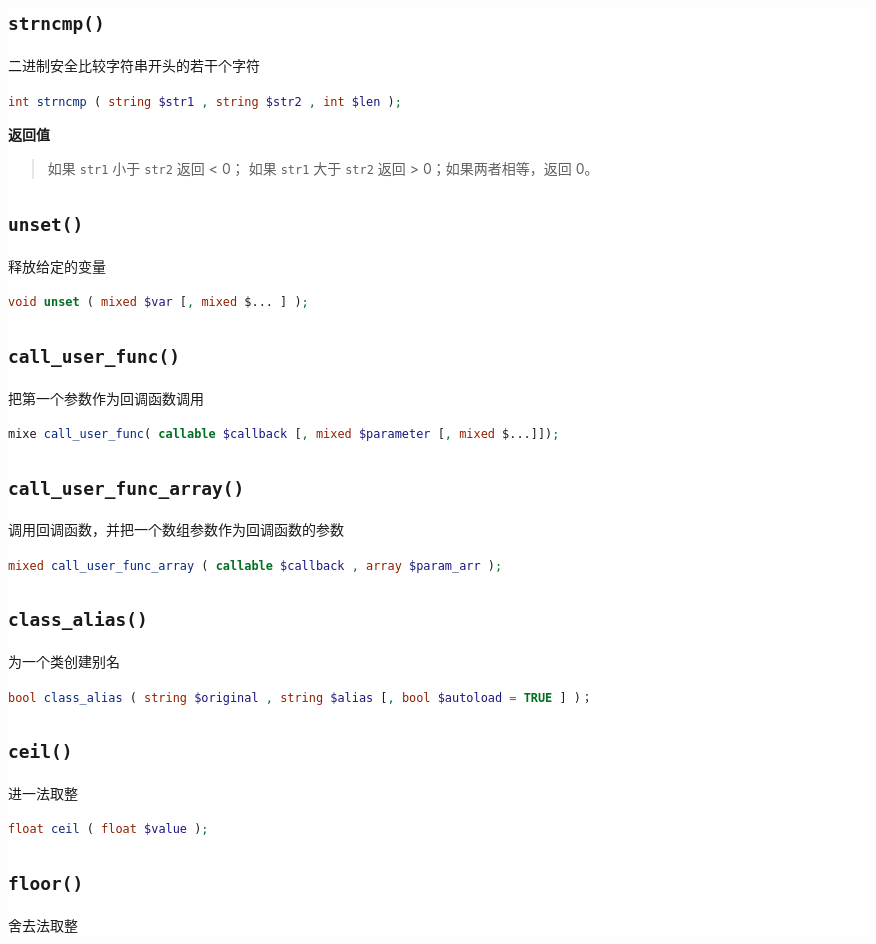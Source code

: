 ## `strncmp()`

二进制安全比较字符串开头的若干个字符

```php
int strncmp ( string $str1 , string $str2 , int $len );
```

**返回值**

> 如果 `str1` 小于 `str2` 返回 < 0； 如果 `str1` 大于 `str2` 返回 > 0；如果两者相等，返回 0。

## `unset()`

释放给定的变量

```php
void unset ( mixed $var [, mixed $... ] );
```

## `call_user_func()`

把第一个参数作为回调函数调用

```php
mixe call_user_func( callable $callback [, mixed $parameter [, mixed $...]]);
```

## `call_user_func_array()`

调用回调函数，并把一个数组参数作为回调函数的参数

```php
mixed call_user_func_array ( callable $callback , array $param_arr );
```

## `class_alias()`

为一个类创建别名

```php
bool class_alias ( string $original , string $alias [, bool $autoload = TRUE ] )；
```

## `ceil()`

进一法取整

```php
float ceil ( float $value );
```

## `floor()`

舍去法取整
